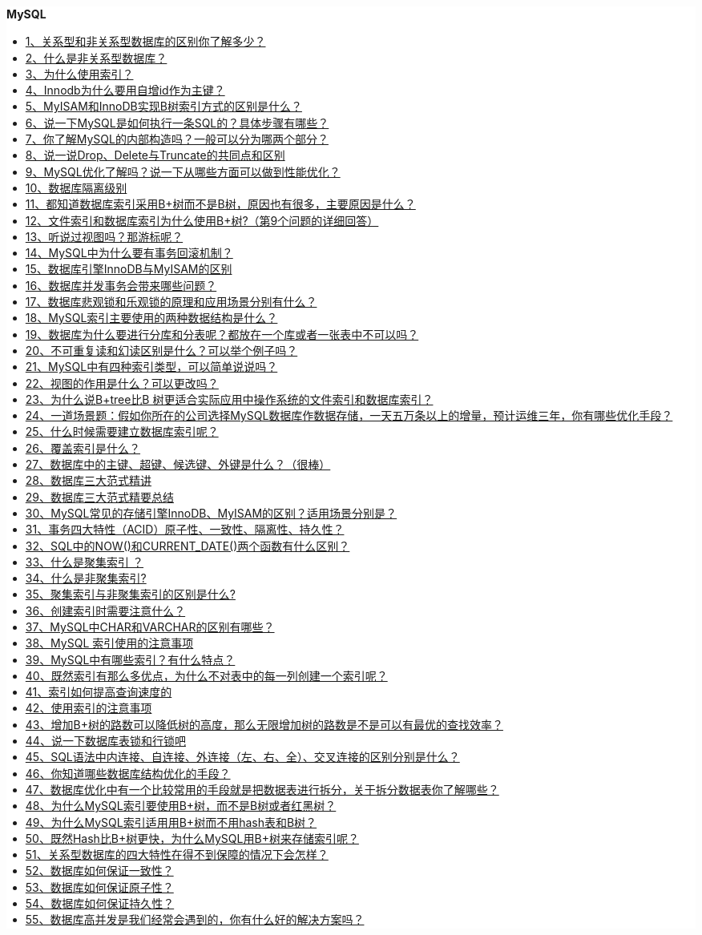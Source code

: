 **MySQL**

- [1、关系型和非关系型数据库的区别你了解多少？](#1关系型和非关系型数据库的区别你了解多少)
- [2、什么是非关系型数据库？](#2什么是非关系型数据库)
- [3、为什么使用索引？](#3为什么使用索引)
- [4、Innodb为什么要用自增id作为主键？](#4innodb为什么要用自增id作为主键)
- [5、MyISAM和InnoDB实现B树索引方式的区别是什么？](#5myisam和innodb实现b树索引方式的区别是什么)
- [6、说一下MySQL是如何执行一条SQL的？具体步骤有哪些？](#6说一下mysql是如何执行一条sql的具体步骤有哪些)
- [7、你了解MySQL的内部构造吗？一般可以分为哪两个部分？](#7你了解mysql的内部构造吗一般可以分为哪两个部分)
- [8、说一说Drop、Delete与Truncate的共同点和区别](#8说一说dropdelete与truncate的共同点和区别)
- [9、MySQL优化了解吗？说一下从哪些方面可以做到性能优化？](#9mysql优化了解吗说一下从哪些方面可以做到性能优化)
- [10、数据库隔离级别](#10数据库隔离级别)
- [11、都知道数据库索引采用B+树而不是B树，原因也有很多，主要原因是什么？](#11都知道数据库索引采用b树而不是b树原因也有很多主要原因是什么)
- [12、文件索引和数据库索引为什么使用B+树?（第9个问题的详细回答）](#12文件索引和数据库索引为什么使用b树第9个问题的详细回答)
- [13、听说过视图吗？那游标呢？](#13听说过视图吗那游标呢)
- [14、MySQL中为什么要有事务回滚机制？](#14mysql中为什么要有事务回滚机制)
- [15、数据库引擎InnoDB与MyISAM的区别](#15数据库引擎innodb与myisam的区别)
- [16、数据库并发事务会带来哪些问题？](#16数据库并发事务会带来哪些问题)
- [17、数据库悲观锁和乐观锁的原理和应用场景分别有什么？](#17数据库悲观锁和乐观锁的原理和应用场景分别有什么)
- [18、MySQL索引主要使用的两种数据结构是什么？](#18mysql索引主要使用的两种数据结构是什么)
- [19、数据库为什么要进行分库和分表呢？都放在一个库或者一张表中不可以吗？](#19数据库为什么要进行分库和分表呢都放在一个库或者一张表中不可以吗)
- [20、不可重复读和幻读区别是什么？可以举个例子吗？](#20不可重复读和幻读区别是什么可以举个例子吗)
- [21、MySQL中有四种索引类型，可以简单说说吗？](#21mysql中有四种索引类型可以简单说说吗)
- [22、视图的作用是什么？可以更改吗？](#22视图的作用是什么可以更改吗)
- [23、为什么说B+tree比B 树更适合实际应用中操作系统的文件索引和数据库索引？](#23为什么说btree比b-树更适合实际应用中操作系统的文件索引和数据库索引)
- [24、一道场景题：假如你所在的公司选择MySQL数据库作数据存储，一天五万条以上的增量，预计运维三年，你有哪些优化手段？](#24一道场景题假如你所在的公司选择mysql数据库作数据存储一天五万条以上的增量预计运维三年你有哪些优化手段)
- [25、什么时候需要建立数据库索引呢？](#25什么时候需要建立数据库索引呢)
- [26、覆盖索引是什么？](#26覆盖索引是什么)
- [27、数据库中的主键、超键、候选键、外键是什么？（很棒）](#27数据库中的主键超键候选键外键是什么很棒)
- [28、数据库三大范式精讲](#28数据库三大范式精讲)
- [29、数据库三大范式精要总结](#29数据库三大范式精要总结)
- [30、MySQL常见的存储引擎InnoDB、MyISAM的区别？适用场景分别是？](#30mysql常见的存储引擎innodbmyisam的区别适用场景分别是)
- [31、事务四大特性（ACID）原子性、一致性、隔离性、持久性？](#31事务四大特性acid原子性一致性隔离性持久性)
- [32、SQL中的NOW()和CURRENT\_DATE()两个函数有什么区别？](#32sql中的now和current_date两个函数有什么区别)
- [33、什么是聚集索引 ？](#33什么是聚集索引-)
- [34、什么是非聚集索引?](#34什么是非聚集索引)
- [35、聚集索引与非聚集索引的区别是什么?](#35聚集索引与非聚集索引的区别是什么)
- [36、创建索引时需要注意什么？](#36创建索引时需要注意什么)
- [37、MySQL中CHAR和VARCHAR的区别有哪些？](#37mysql中char和varchar的区别有哪些)
- [38、MySQL 索引使用的注意事项](#38mysql-索引使用的注意事项)
- [39、MySQL中有哪些索引？有什么特点？](#39mysql中有哪些索引有什么特点)
- [40、既然索引有那么多优点，为什么不对表中的每一列创建一个索引呢？](#40既然索引有那么多优点为什么不对表中的每一列创建一个索引呢)
- [41、索引如何提高查询速度的](#41索引如何提高查询速度的)
- [42、使用索引的注意事项](#42使用索引的注意事项)
- [43、增加B+树的路数可以降低树的高度，那么无限增加树的路数是不是可以有最优的查找效率？](#43增加b树的路数可以降低树的高度那么无限增加树的路数是不是可以有最优的查找效率)
- [44、说一下数据库表锁和行锁吧](#44说一下数据库表锁和行锁吧)
- [45、SQL语法中内连接、自连接、外连接（左、右、全）、交叉连接的区别分别是什么？](#45sql语法中内连接自连接外连接左右全交叉连接的区别分别是什么)
- [46、你知道哪些数据库结构优化的手段？](#46你知道哪些数据库结构优化的手段)
- [47、数据库优化中有一个比较常用的手段就是把数据表进行拆分，关于拆分数据表你了解哪些？](#47数据库优化中有一个比较常用的手段就是把数据表进行拆分关于拆分数据表你了解哪些)
- [48、为什么MySQL索引要使用B+树，而不是B树或者红黑树？](#48为什么mysql索引要使用b树而不是b树或者红黑树)
- [49、为什么MySQL索引适用用B+树而不用hash表和B树？](#49为什么mysql索引适用用b树而不用hash表和b树)
- [50、既然Hash比B+树更快，为什么MySQL用B+树来存储索引呢？](#50既然hash比b树更快为什么mysql用b树来存储索引呢)
- [51、关系型数据库的四大特性在得不到保障的情况下会怎样？](#51关系型数据库的四大特性在得不到保障的情况下会怎样)
- [52、数据库如何保证一致性？](#52数据库如何保证一致性)
- [53、数据库如何保证原子性？](#53数据库如何保证原子性)
- [54、数据库如何保证持久性？](#54数据库如何保证持久性)
- [55、数据库高并发是我们经常会遇到的，你有什么好的解决方案吗？](#55数据库高并发是我们经常会遇到的你有什么好的解决方案吗)
